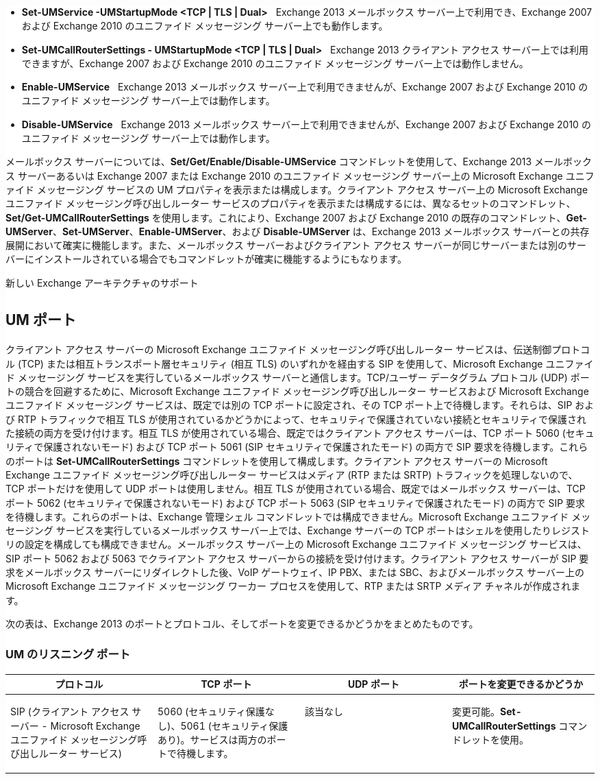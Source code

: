   - **Set-UMService -UMStartupMode \<TCP | TLS | Dual\>**   Exchange 2013 メールボックス サーバー上で利用でき、Exchange 2007 および Exchange 2010 のユニファイド メッセージング サーバー上でも動作します。

  - **Set-UMCallRouterSettings - UMStartupMode \<TCP | TLS | Dual\>**   Exchange 2013 クライアント アクセス サーバー上では利用できますが、Exchange 2007 および Exchange 2010 のユニファイド メッセージング サーバー上では動作しません。

  - **Enable-UMService**   Exchange 2013 メールボックス サーバー上で利用できませんが、Exchange 2007 および Exchange 2010 のユニファイド メッセージング サーバー上では動作します。

  - **Disable-UMService**   Exchange 2013 メールボックス サーバー上で利用できませんが、Exchange 2007 および Exchange 2010 のユニファイド メッセージング サーバー上では動作します。

メールボックス サーバーについては、**Set/Get/Enable/Disable-UMService** コマンドレットを使用して、Exchange 2013 メールボックス サーバーあるいは Exchange 2007 または Exchange 2010 のユニファイド メッセージング サーバー上の Microsoft Exchange ユニファイド メッセージング サービスの UM プロパティを表示または構成します。クライアント アクセス サーバー上の Microsoft Exchange ユニファイド メッセージング呼び出しルーター サービスのプロパティを表示または構成するには、異なるセットのコマンドレット、**Set/Get-UMCallRouterSettings** を使用します。これにより、Exchange 2007 および Exchange 2010 の既存のコマンドレット、**Get-UMServer**、**Set-UMServer**、**Enable-UMServer**、および **Disable-UMServer** は、Exchange 2013 メールボックス サーバーとの共存展開において確実に機能します。また、メールボックス サーバーおよびクライアント アクセス サーバーが同じサーバーまたは別のサーバーにインストールされている場合でもコマンドレットが確実に機能するようにもなります。

新しい Exchange アーキテクチャのサポート

## UM ポート

クライアント アクセス サーバーの Microsoft Exchange ユニファイド メッセージング呼び出しルーター サービスは、伝送制御プロトコル (TCP) または相互トランスポート層セキュリティ (相互 TLS) のいずれかを経由する SIP を使用して、Microsoft Exchange ユニファイド メッセージング サービスを実行しているメールボックス サーバーと通信します。TCP/ユーザー データグラム プロトコル (UDP) ポートの競合を回避するために、Microsoft Exchange ユニファイド メッセージング呼び出しルーター サービスおよび Microsoft Exchange ユニファイド メッセージング サービスは、既定では別の TCP ポートに設定され、その TCP ポート上で待機します。それらは、SIP および RTP トラフィックで相互 TLS が使用されているかどうかによって、セキュリティで保護されていない接続とセキュリティで保護された接続の両方を受け付けます。相互 TLS が使用されている場合、既定ではクライアント アクセス サーバーは、TCP ポート 5060 (セキュリティで保護されないモード) および TCP ポート 5061 (SIP セキュリティで保護されたモード) の両方で SIP 要求を待機します。これらのポートは **Set-UMCallRouterSettings** コマンドレットを使用して構成します。クライアント アクセス サーバーの Microsoft Exchange ユニファイド メッセージング呼び出しルーター サービスはメディア (RTP または SRTP) トラフィックを処理しないので、TCP ポートだけを使用して UDP ポートは使用しません。相互 TLS が使用されている場合、既定ではメールボックス サーバーは、TCP ポート 5062 (セキュリティで保護されないモード) および TCP ポート 5063 (SIP セキュリティで保護されたモード) の両方で SIP 要求を待機します。これらのポートは、Exchange 管理シェル コマンドレットでは構成できません。Microsoft Exchange ユニファイド メッセージング サービスを実行しているメールボックス サーバー上では、Exchange サーバーの TCP ポートはシェルを使用したりレジストリの設定を構成しても構成できません。メールボックス サーバー上の Microsoft Exchange ユニファイド メッセージング サービスは、SIP ポート 5062 および 5063 でクライアント アクセス サーバーからの接続を受け付けます。クライアント アクセス サーバーが SIP 要求をメールボックス サーバーにリダイレクトした後、VoIP ゲートウェイ、IP PBX、または SBC、およびメールボックス サーバー上の Microsoft Exchange ユニファイド メッセージング ワーカー プロセスを使用して、RTP または SRTP メディア チャネルが作成されます。

次の表は、Exchange 2013 のポートとプロトコル、そしてポートを変更できるかどうかをまとめたものです。

### UM のリスニング ポート

<table>
<colgroup>
<col style="width: 25%" />
<col style="width: 25%" />
<col style="width: 25%" />
<col style="width: 25%" />
</colgroup>
<thead>
<tr class="header">
<th>プロトコル</th>
<th>TCP ポート</th>
<th>UDP ポート</th>
<th>ポートを変更できるかどうか</th>
</tr>
</thead>
<tbody>
<tr class="odd">
<td><p>SIP (クライアント アクセス サーバー - Microsoft Exchange ユニファイド メッセージング呼び出しルーター サービス)</p></td>
<td><p>5060 (セキュリティ保護なし)、5061 (セキュリティ保護あり)。サービスは両方のポートで待機します。</p></td>
<td><p>該当なし</p></td>
<td><p>変更可能。<strong>Set-UMCallRouterSettings</strong> コマンドレットを使用。</p></td>
</tr>
<tr class="even">